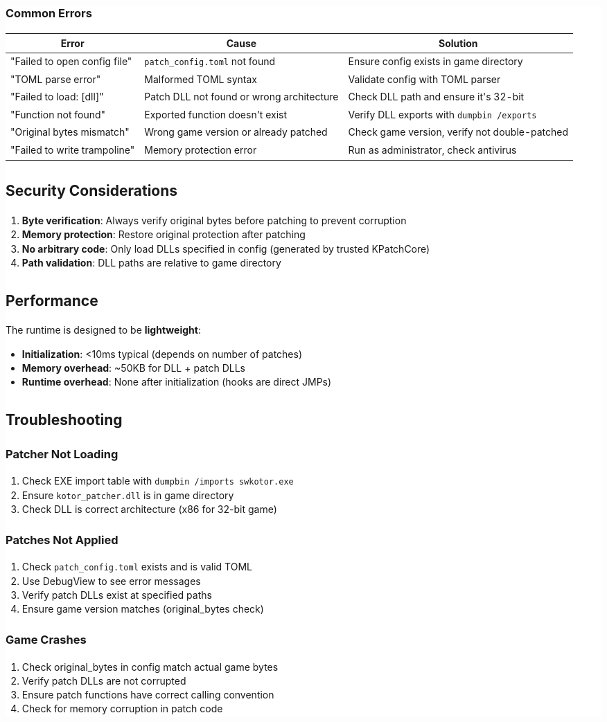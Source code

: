 ### Common Errors

| Error | Cause | Solution |
|-------|-------|----------|
| "Failed to open config file" | `patch_config.toml` not found | Ensure config exists in game directory |
| "TOML parse error" | Malformed TOML syntax | Validate config with TOML parser |
| "Failed to load: [dll]" | Patch DLL not found or wrong architecture | Check DLL path and ensure it's 32-bit |
| "Function not found" | Exported function doesn't exist | Verify DLL exports with `dumpbin /exports` |
| "Original bytes mismatch" | Wrong game version or already patched | Check game version, verify not double-patched |
| "Failed to write trampoline" | Memory protection error | Run as administrator, check antivirus |

## Security Considerations

1. **Byte verification**: Always verify original bytes before patching to prevent corruption
2. **Memory protection**: Restore original protection after patching
3. **No arbitrary code**: Only load DLLs specified in config (generated by trusted KPatchCore)
4. **Path validation**: DLL paths are relative to game directory

## Performance

The runtime is designed to be **lightweight**:

- **Initialization**: <10ms typical (depends on number of patches)
- **Memory overhead**: ~50KB for DLL + patch DLLs
- **Runtime overhead**: None after initialization (hooks are direct JMPs)

## Troubleshooting

### Patcher Not Loading

1. Check EXE import table with `dumpbin /imports swkotor.exe`
2. Ensure `kotor_patcher.dll` is in game directory
3. Check DLL is correct architecture (x86 for 32-bit game)

### Patches Not Applied

1. Check `patch_config.toml` exists and is valid TOML
2. Use DebugView to see error messages
3. Verify patch DLLs exist at specified paths
4. Ensure game version matches (original_bytes check)

### Game Crashes

1. Check original_bytes in config match actual game bytes
2. Verify patch DLLs are not corrupted
3. Ensure patch functions have correct calling convention
4. Check for memory corruption in patch code
